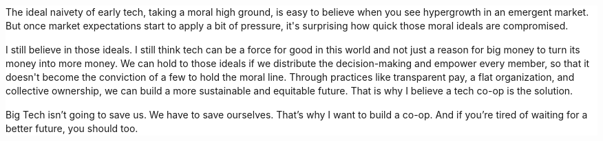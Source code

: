 The ideal naivety of early tech, taking a moral high ground, is easy to believe when you see hypergrowth in an emergent market. But once market expectations start to apply a bit of pressure, it's surprising how quick those moral ideals are compromised.

I still believe in those ideals. I still think tech can be a force for good in this world and not just a reason for big money to turn its money into more money. We can hold to those ideals if we distribute the decision-making and empower every member, so that it doesn't become the conviction of a few to hold the moral line. Through practices like transparent pay, a flat organization, and collective ownership, we can build a more sustainable and equitable future. That is why I believe a tech co-op is the solution.

Big Tech isn’t going to save us. We have to save ourselves. That’s why I want to build a co-op. And if you’re tired of waiting for a better future, you should too.
